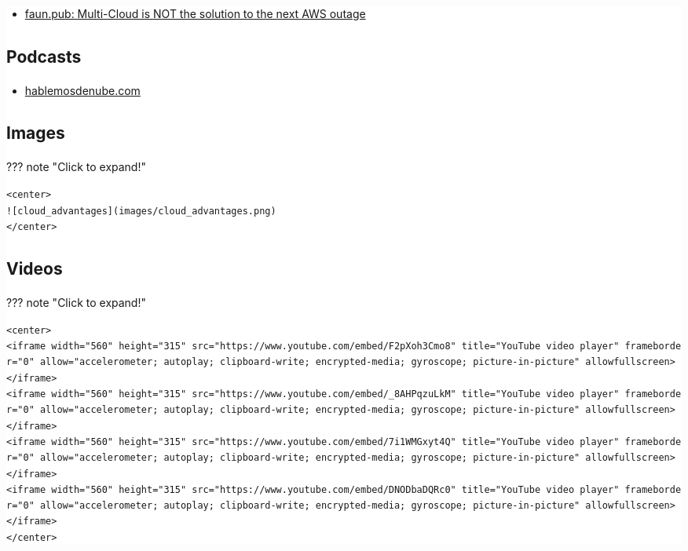 - [faun.pub: Multi-Cloud is NOT the solution to the next AWS outage](https://faun.pub/multi-cloud-is-not-the-solution-to-the-next-aws-outage-bb41c0b14573)

## Podcasts

- [hablemosdenube.com](https://www.hablemosdenube.com)

## Images

??? note "Click to expand!"

    <center>
    ![cloud_advantages](images/cloud_advantages.png)
    </center>

## Videos

??? note "Click to expand!"

    <center>
    <iframe width="560" height="315" src="https://www.youtube.com/embed/F2pXoh3Cmo8" title="YouTube video player" frameborder="0" allow="accelerometer; autoplay; clipboard-write; encrypted-media; gyroscope; picture-in-picture" allowfullscreen></iframe>
    <iframe width="560" height="315" src="https://www.youtube.com/embed/_8AHPqzuLkM" title="YouTube video player" frameborder="0" allow="accelerometer; autoplay; clipboard-write; encrypted-media; gyroscope; picture-in-picture" allowfullscreen></iframe>
    <iframe width="560" height="315" src="https://www.youtube.com/embed/7i1WMGxyt4Q" title="YouTube video player" frameborder="0" allow="accelerometer; autoplay; clipboard-write; encrypted-media; gyroscope; picture-in-picture" allowfullscreen></iframe>
    <iframe width="560" height="315" src="https://www.youtube.com/embed/DNODbaDQRc0" title="YouTube video player" frameborder="0" allow="accelerometer; autoplay; clipboard-write; encrypted-media; gyroscope; picture-in-picture" allowfullscreen></iframe>
    </center>
